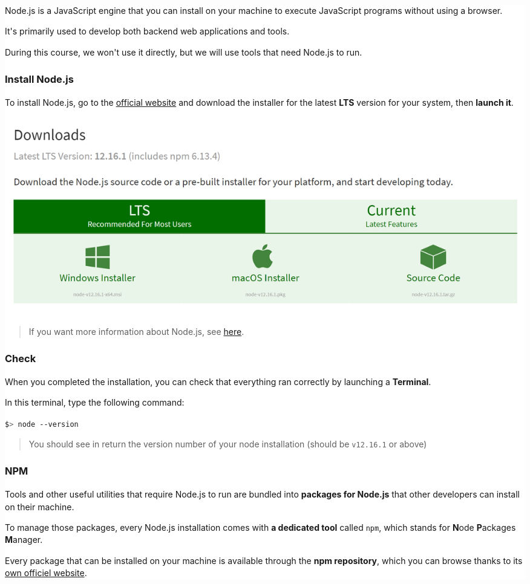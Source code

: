 
Node.js is a JavaScript engine that you can install on your machine to execute JavaScript programs without using a browser.

It's primarily used to develop both backend web applications and tools.

During this course, we won't use it directly, but we will use tools that need Node.js to run.

### Install Node.js

To install Node.js, go to the [official website][node-dl] and download the installer for the latest **LTS** version for your system, then **launch it**.

<p class='shadow center'><img src='images/node-dl.png' width='100%' /></p>

> If you want more information about Node.js, see [here][node-js].

### Check

When you completed the installation, you can check that everything ran correctly by launching a **Terminal**.

In this terminal, type the following command:

```bash
$> node --version
```

> You should see in return the version number of your node installation (should be `v12.16.1` or above)

### NPM

Tools and other useful utilities that require Node.js to run are bundled into **packages for Node.js** that other developers can install on their machine.

To manage those packages, every Node.js installation comes with **a dedicated tool** called `npm`, which stands for **N**ode **P**ackages **M**anager.

Every package that can be installed on your machine is available through the **npm repository**, which you can browse thanks to its [own officiel website][npmjs].


[browser-live-share]: https://docs.microsoft.com/en-us/visualstudio/liveshare/quickstart/browser-join
[chrome]: https://www.google.com/chrome/
[vscode]: https://code.visualstudio.com/
[node-dl]: https://nodejs.org/en/
[cli]: https://mediacomem.github.io/comem-archidep/latest/subjects/cli/?home=https%3A%2F%2Fmediacomem.github.io%2Fcomem-masrad-dfa%2Flatest
[live-share]: https://visualstudio.microsoft.com/fr/services/live-share/
[live-share-pack]: https://marketplace.visualstudio.com/items?itemName=MS-vsliveshare.vsliveshare-pack
[node-js]: https://mediacomem.github.io/comem-archioweb/latest/subjects/node/?home=https%3A%2F%2Fmediacomem.github.io%2Fcomem-masrad-dfa%2Flatest
[npmjs]: https://www.npmjs.com/
[npm]: https://mediacomem.github.io/comem-archioweb/latest/subjects/npm/?home=https%3A%2F%2Fmediacomem.github.io%2Fcomem-masrad-dfa%2Flatest
[index-gist]: https://gist.githubusercontent.com/Tazaf/420a368389367a83fcfb96ab3a51bf8a/raw/index.html
[l-s]: https://www.npmjs.com/package/live-server